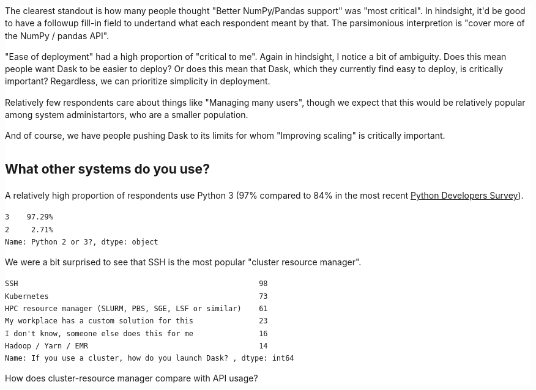 The clearest standout is how many people thought "Better NumPy/Pandas support" was "most critical". In hindsight, it'd be good to have a followup fill-in field to undertand what each respondent meant by that. The parsimonious interpretion is "cover more of the NumPy / pandas API".

"Ease of deployment" had a high proportion of "critical to me". Again in hindsight, I notice a bit of ambiguity. Does this mean people want Dask to be easier to deploy? Or does this mean that Dask, which they currently find easy to deploy, is critically important? Regardless, we can prioritize simplicity in deployment.

Relatively few respondents care about things like "Managing many users", though we expect that this would be relatively popular among system administartors, who are a smaller population.

And of course, we have people pushing Dask to its limits for whom "Improving scaling" is critically important.

## What other systems do you use?

A relatively high proportion of respondents use Python 3 (97% compared to 84% in the most recent [Python Developers Survey](https://www.jetbrains.com/research/python-developers-survey-2018/)).

    3    97.29%
    2     2.71%
    Name: Python 2 or 3?, dtype: object

We were a bit surprised to see that SSH is the most popular "cluster resource manager".

    SSH                                                       98
    Kubernetes                                                73
    HPC resource manager (SLURM, PBS, SGE, LSF or similar)    61
    My workplace has a custom solution for this               23
    I don't know, someone else does this for me               16
    Hadoop / Yarn / EMR                                       14
    Name: If you use a cluster, how do you launch Dask? , dtype: int64

How does cluster-resource manager compare with API usage?

<style  type="text/css" >
    #T_8326d0f8_b488_11e9_ad41_186590cd1c87row0_col0 {
            background-color:  #056faf;
            color:  #f1f1f1;
        }    #T_8326d0f8_b488_11e9_ad41_186590cd1c87row0_col1 {
            background-color:  #fff7fb;
            color:  #000000;
        }    #T_8326d0f8_b488_11e9_ad41_186590cd1c87row0_col2 {
            background-color:  #023858;
            color:  #f1f1f1;
        }    #T_8326d0f8_b488_11e9_ad41_186590cd1c87row0_col3 {
            background-color:  #034e7b;
            color:  #f1f1f1;
        }    #T_8326d0f8_b488_11e9_ad41_186590cd1c87row0_col4 {
            background-color:  #2685bb;
            color:  #000000;
        }    #T_8326d0f8_b488_11e9_ad41_186590cd1c87row0_col5 {
            background-color:  #fff7fb;
            color:  #000000;
        }    #T_8326d0f8_b488_11e9_ad41_186590cd1c87row0_col6 {
            background-color:  #f2ecf5;
            color:  #000000;
        }    #T_8326d0f8_b488_11e9_ad41_186590cd1c87row1_col0 {
            background-color:  #023858;
            color:  #f1f1f1;
        }    #T_8326d0f8_b488_11e9_ad41_186590cd1c87row1_col1 {
            background-color:  #f7f0f7;
            color:  #000000;
        }    #T_8326d0f8_b488_11e9_ad41_186590cd1c87row1_col2 {
            background-color:  #0771b1;
            color:  #f1f1f1;